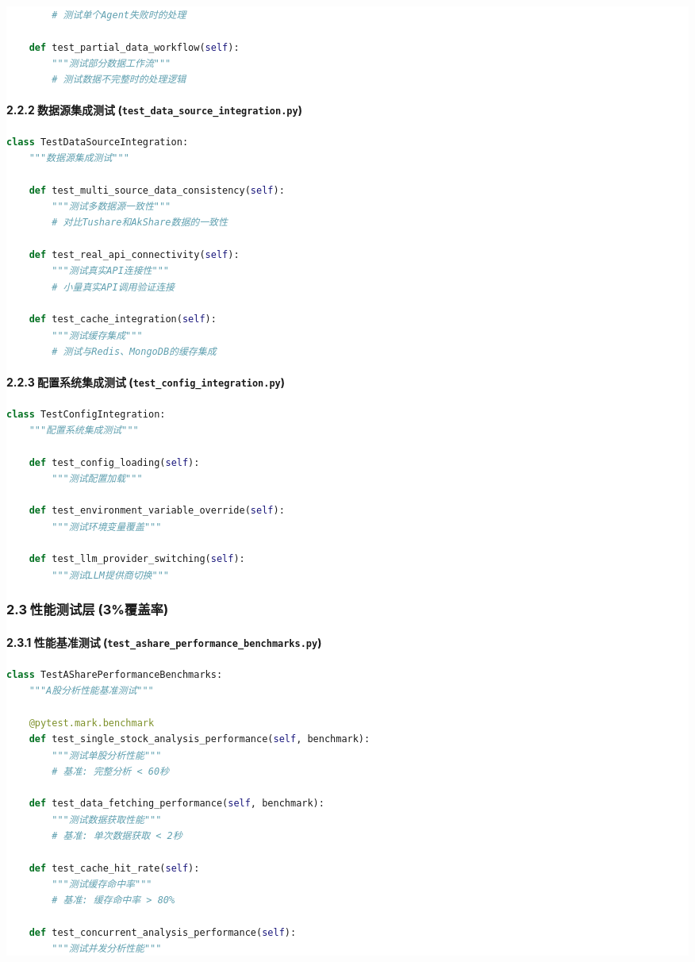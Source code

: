 ```python
        # 测试单个Agent失败时的处理
        
    def test_partial_data_workflow(self):
        """测试部分数据工作流"""
        # 测试数据不完整时的处理逻辑
```

#### 2.2.2 数据源集成测试 (`test_data_source_integration.py`)

```python
class TestDataSourceIntegration:
    """数据源集成测试"""
    
    def test_multi_source_data_consistency(self):
        """测试多数据源一致性"""
        # 对比Tushare和AkShare数据的一致性
        
    def test_real_api_connectivity(self):
        """测试真实API连接性"""
        # 小量真实API调用验证连接
        
    def test_cache_integration(self):
        """测试缓存集成"""
        # 测试与Redis、MongoDB的缓存集成
```

#### 2.2.3 配置系统集成测试 (`test_config_integration.py`)

```python
class TestConfigIntegration:
    """配置系统集成测试"""
    
    def test_config_loading(self):
        """测试配置加载"""
        
    def test_environment_variable_override(self):
        """测试环境变量覆盖"""
        
    def test_llm_provider_switching(self):
        """测试LLM提供商切换"""
```

### 2.3 性能测试层 (3%覆盖率)

#### 2.3.1 性能基准测试 (`test_ashare_performance_benchmarks.py`)

```python
class TestASharePerformanceBenchmarks:
    """A股分析性能基准测试"""
    
    @pytest.mark.benchmark
    def test_single_stock_analysis_performance(self, benchmark):
        """测试单股分析性能"""
        # 基准: 完整分析 < 60秒
        
    def test_data_fetching_performance(self, benchmark):
        """测试数据获取性能"""
        # 基准: 单次数据获取 < 2秒
        
    def test_cache_hit_rate(self):
        """测试缓存命中率"""
        # 基准: 缓存命中率 > 80%
        
    def test_concurrent_analysis_performance(self):
        """测试并发分析性能"""
```